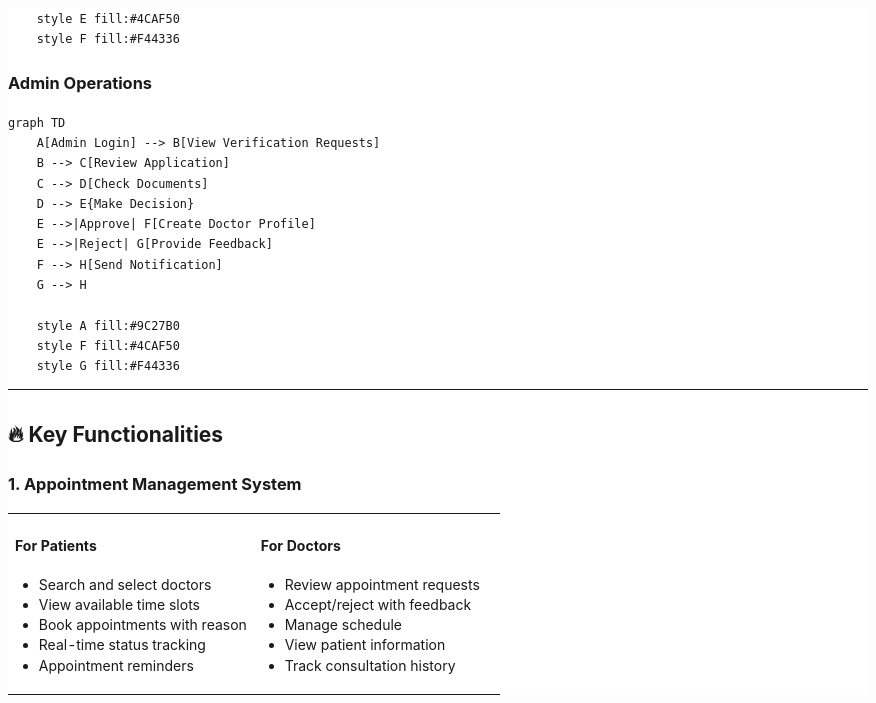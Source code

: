```mermaid
    style E fill:#4CAF50
    style F fill:#F44336
```

### **Admin Operations**

```mermaid
graph TD
    A[Admin Login] --> B[View Verification Requests]
    B --> C[Review Application]
    C --> D[Check Documents]
    D --> E{Make Decision}
    E -->|Approve| F[Create Doctor Profile]
    E -->|Reject| G[Provide Feedback]
    F --> H[Send Notification]
    G --> H
    
    style A fill:#9C27B0
    style F fill:#4CAF50
    style G fill:#F44336
```

---

## 🔥 Key Functionalities

### **1. Appointment Management System**

<table>
<tr>
<td width="50%">

#### For Patients
- Search and select doctors
- View available time slots
- Book appointments with reason
- Real-time status tracking
- Appointment reminders

</td>
<td width="50%">

#### For Doctors
- Review appointment requests
- Accept/reject with feedback
- Manage schedule
- View patient information
- Track consultation history

</td>
</tr>
</table>
